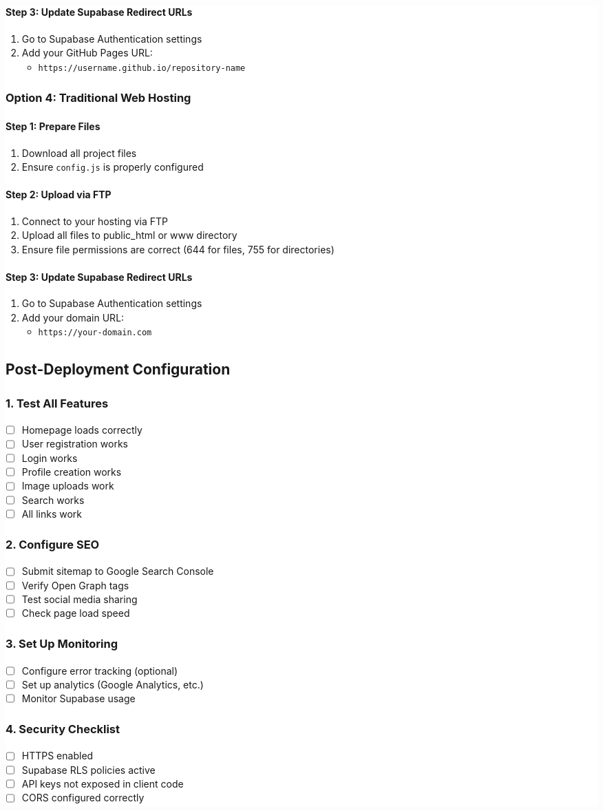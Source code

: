 #### Step 3: Update Supabase Redirect URLs
1. Go to Supabase Authentication settings
2. Add your GitHub Pages URL:
   - `https://username.github.io/repository-name`

### Option 4: Traditional Web Hosting

#### Step 1: Prepare Files
1. Download all project files
2. Ensure `config.js` is properly configured

#### Step 2: Upload via FTP
1. Connect to your hosting via FTP
2. Upload all files to public_html or www directory
3. Ensure file permissions are correct (644 for files, 755 for directories)

#### Step 3: Update Supabase Redirect URLs
1. Go to Supabase Authentication settings
2. Add your domain URL:
   - `https://your-domain.com`

## Post-Deployment Configuration

### 1. Test All Features
- [ ] Homepage loads correctly
- [ ] User registration works
- [ ] Login works
- [ ] Profile creation works
- [ ] Image uploads work
- [ ] Search works
- [ ] All links work

### 2. Configure SEO
- [ ] Submit sitemap to Google Search Console
- [ ] Verify Open Graph tags
- [ ] Test social media sharing
- [ ] Check page load speed

### 3. Set Up Monitoring
- [ ] Configure error tracking (optional)
- [ ] Set up analytics (Google Analytics, etc.)
- [ ] Monitor Supabase usage

### 4. Security Checklist
- [ ] HTTPS enabled
- [ ] Supabase RLS policies active
- [ ] API keys not exposed in client code
- [ ] CORS configured correctly
